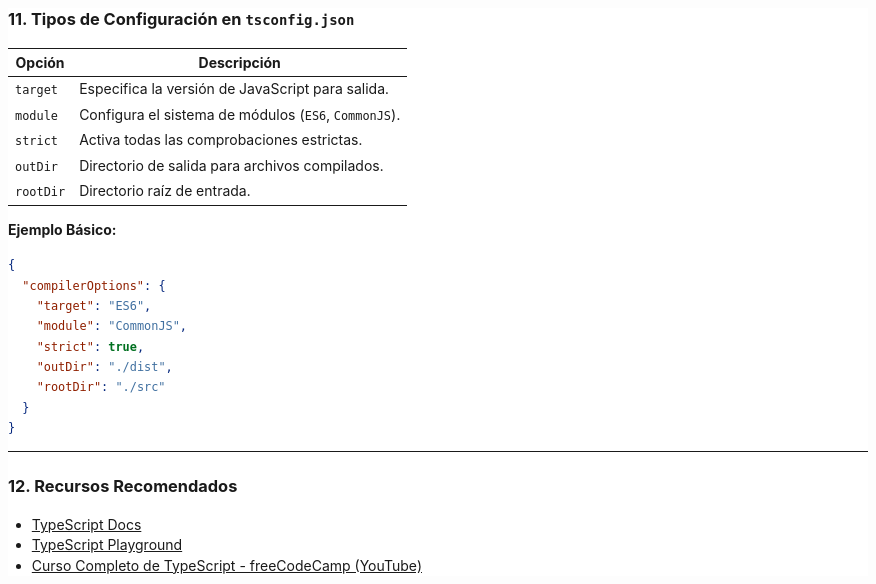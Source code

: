 
### **11. Tipos de Configuración en `tsconfig.json`**
| Opción             | Descripción                                          |
|--------------------|------------------------------------------------------|
| `target`           | Especifica la versión de JavaScript para salida.     |
| `module`           | Configura el sistema de módulos (`ES6`, `CommonJS`). |
| `strict`           | Activa todas las comprobaciones estrictas.           |
| `outDir`           | Directorio de salida para archivos compilados.       |
| `rootDir`          | Directorio raíz de entrada.                          |

**Ejemplo Básico:**
```json
{
  "compilerOptions": {
    "target": "ES6",
    "module": "CommonJS",
    "strict": true,
    "outDir": "./dist",
    "rootDir": "./src"
  }
}
```

---

### **12. Recursos Recomendados**
- [TypeScript Docs](https://www.typescriptlang.org/docs/)
- [TypeScript Playground](https://www.typescriptlang.org/play)
- [Curso Completo de TypeScript - freeCodeCamp (YouTube)](https://www.youtube.com)
